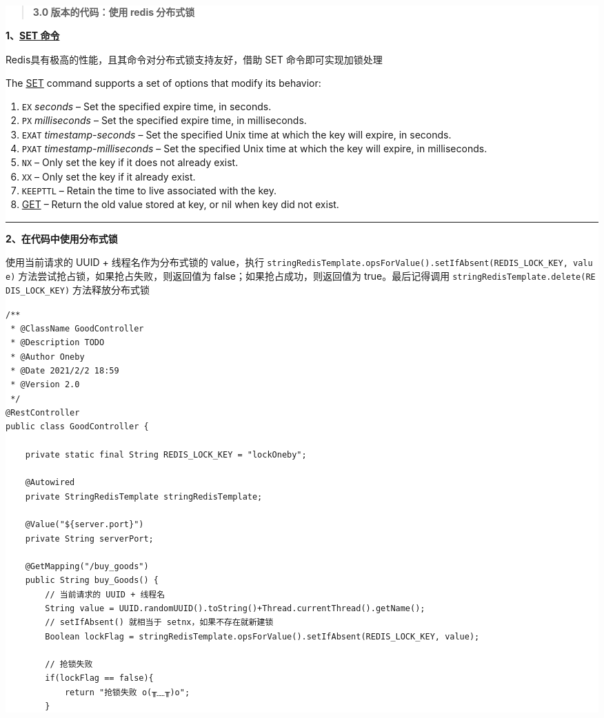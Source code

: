 > **3.0 版本的代码：使用 redis 分布式锁**

**1、[SET 命令](https://redis.io/commands/set)**

Redis具有极高的性能，且其命令对分布式锁支持友好，借助 SET 命令即可实现加锁处理

The [SET](https://redis.io/commands/set) command supports a set of options that modify its behavior:

1.  `EX` _seconds_ – Set the specified expire time, in seconds.
2.  `PX` _milliseconds_ – Set the specified expire time, in milliseconds.
3.  `EXAT` _timestamp-seconds_ – Set the specified Unix time at which the key will expire, in seconds.
4.  `PXAT` _timestamp-milliseconds_ – Set the specified Unix time at which the key will expire, in milliseconds.
5.  `NX` – Only set the key if it does not already exist.
6.  `XX` – Only set the key if it already exist.
7.  `KEEPTTL` – Retain the time to live associated with the key.
8.  [GET](https://redis.io/commands/get) – Return the old value stored at key, or nil when key did not exist.

* * *

**2、在代码中使用分布式锁**

使用当前请求的 UUID + 线程名作为分布式锁的 value，执行 `stringRedisTemplate.opsForValue().setIfAbsent(REDIS_LOCK_KEY, value)` 方法尝试抢占锁，如果抢占失败，则返回值为 false；如果抢占成功，则返回值为 true。最后记得调用 `stringRedisTemplate.delete(REDIS_LOCK_KEY)` 方法释放分布式锁

    /**
     * @ClassName GoodController
     * @Description TODO
     * @Author Oneby
     * @Date 2021/2/2 18:59
     * @Version 2.0
     */
    @RestController
    public class GoodController {
    
        private static final String REDIS_LOCK_KEY = "lockOneby";
    
        @Autowired
        private StringRedisTemplate stringRedisTemplate;
    
        @Value("${server.port}")
        private String serverPort;
    
        @GetMapping("/buy_goods")
        public String buy_Goods() {
            // 当前请求的 UUID + 线程名
            String value = UUID.randomUUID().toString()+Thread.currentThread().getName();
            // setIfAbsent() 就相当于 setnx，如果不存在就新建锁
            Boolean lockFlag = stringRedisTemplate.opsForValue().setIfAbsent(REDIS_LOCK_KEY, value);
    
            // 抢锁失败
            if(lockFlag == false){
                return "抢锁失败 o(╥﹏╥)o";
            }
    